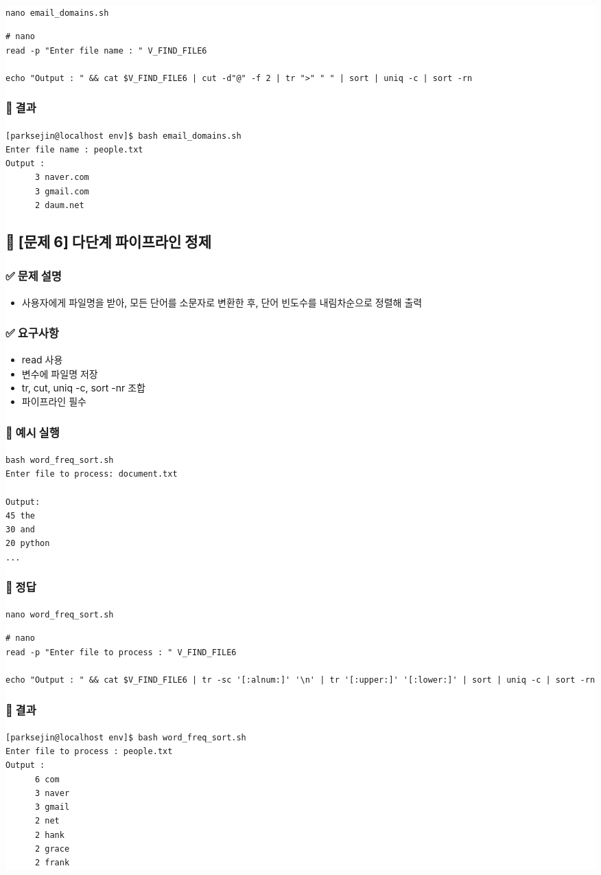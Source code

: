 ```shell
nano email_domains.sh
```
```shell
# nano
read -p "Enter file name : " V_FIND_FILE6

echo "Output : " && cat $V_FIND_FILE6 | cut -d"@" -f 2 | tr ">" " " | sort | uniq -c | sort -rn
```
### 🔧 결과
```shell
[parksejin@localhost env]$ bash email_domains.sh
Enter file name : people.txt
Output : 
      3 naver.com 
      3 gmail.com 
      2 daum.net 
```
## 📁 [문제 6] 다단계 파이프라인 정제
### ✅ 문제 설명
- 사용자에게 파일명을 받아, 모든 단어를 소문자로 변환한 후, 단어 빈도수를 내림차순으로 정렬해 출력

### ✅ 요구사항
- read 사용
- 변수에 파일명 저장
- tr, cut, uniq -c, sort -nr 조합
- 파이프라인 필수

### 🔧 예시 실행
```shell
bash word_freq_sort.sh
Enter file to process: document.txt

Output:
45 the  
30 and  
20 python  
...
```
### 🔧 정답
```shell
nano word_freq_sort.sh
```
```shell
# nano
read -p "Enter file to process : " V_FIND_FILE6

echo "Output : " && cat $V_FIND_FILE6 | tr -sc '[:alnum:]' '\n' | tr '[:upper:]' '[:lower:]' | sort | uniq -c | sort -rn
```
### 🔧 결과
```shell
[parksejin@localhost env]$ bash word_freq_sort.sh 
Enter file to process : people.txt
Output : 
      6 com
      3 naver
      3 gmail
      2 net
      2 hank
      2 grace
      2 frank
```
